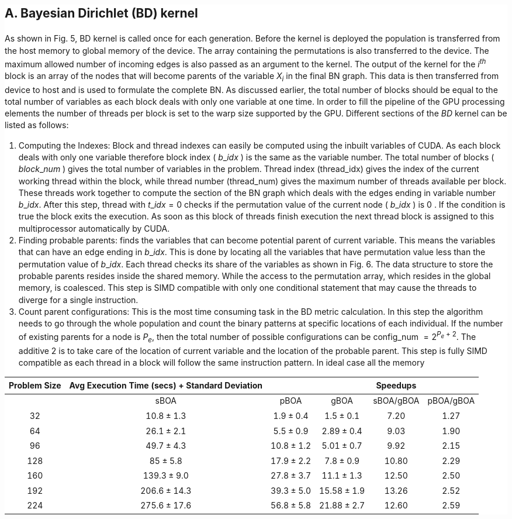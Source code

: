 ## A. Bayesian Dirichlet (BD) kernel

As shown in Fig. 5, BD kernel is called once for each generation. Before the kernel is deployed the population
is transferred from the host memory to global memory of the device. The array containing the permutations is also transferred to the device. The maximum allowed number of incoming edges is also passed as an argument to the kernel. The output of the kernel for the $i^{t h}$ block is an array of the nodes that will become parents of the variable $X_{i}$ in the final BN graph. This data is then transferred from device to host and is used to formulate the complete BN. As discussed earlier, the total number of blocks should be equal to the total number of variables as each block deals with only one variable at one time. In order to fill the pipeline of the GPU processing elements the number of threads per block is set to the warp size supported by the GPU. Different sections of the $B D$ kernel can be listed as follows:

1) Computing the Indexes: Block and thread indexes can easily be computed using the inbuilt variables of CUDA. As each block deals with only one variable therefore block index ( $b \_i d x$ ) is the same as the variable number. The total number of blocks ( $b l o c k \_n u m$ ) gives the total number of variables in the problem. Thread index (thread_idx) gives the index of the current working thread within the block, while thread number (thread_num) gives the maximum number of threads available per block. These threads work together to compute the section of the BN graph which deals with the edges ending in variable number $b \_i d x$.
After this step, thread with $t \_i d x=0$ checks if the permutation value of the current node ( $b \_i d x$ ) is 0 . If the condition is true the block exits the execution. As soon as this block of threads finish execution the next thread block is assigned to this multiprocessor automatically by CUDA.
2) Finding probable parents: finds the variables that can become potential parent of current variable. This means the variables that can have an edge ending in $b \_i d x$. This is done by locating all the variables that have permutation value less than the permutation value of $b \_i d x$. Each thread checks its share of the variables as shown in Fig. 6. The data structure to store the probable parents resides inside the shared memory. While the access to the permutation array, which resides in the global memory, is coalesced. This step is SIMD compatible with only one conditional statement that may cause the threads to diverge for a single instruction.
3) Count parent configurations: This is the most time consuming task in the BD metric calculation. In this step the algorithm needs to go through the whole population and count the binary patterns at specific locations of each individual. If the number of existing parents for a node is $P_{e}$, then the total number of possible configurations can be config_num $=2^{P_{e}+2}$. The additive 2 is to take care of the location of current variable and the location of the probable parent. This step is fully SIMD compatible as each thread in a block will follow the same instruction pattern. In ideal case all the memory

| Problem Size | Avg Execution Time (secs) + Standard Deviation |  |  | Speedups |  |
| :--: | :--: | :--: | :--: | :--: | :--: |
|  | sBOA | pBOA | gBOA | sBOA/gBOA | pBOA/gBOA |
| 32 | $10.8 \pm 1.3$ | $1.9 \pm 0.4$ | $1.5 \pm 0.1$ | 7.20 | 1.27 |
| 64 | $26.1 \pm 2.1$ | $5.5 \pm 0.9$ | $2.89 \pm 0.4$ | 9.03 | 1.90 |
| 96 | $49.7 \pm 4.3$ | $10.8 \pm 1.2$ | $5.01 \pm 0.7$ | 9.92 | 2.15 |
| 128 | $85 \pm 5.8$ | $17.9 \pm 2.2$ | $7.8 \pm 0.9$ | 10.80 | 2.29 |
| 160 | $139.3 \pm 9.0$ | $27.8 \pm 3.7$ | $11.1 \pm 1.3$ | 12.50 | 2.50 |
| 192 | $206.6 \pm 14.3$ | $39.3 \pm 5.0$ | $15.58 \pm 1.9$ | 13.26 | 2.52 |
| 224 | $275.6 \pm 17.6$ | $56.8 \pm 5.8$ | $21.88 \pm 2.7$ | 12.60 | 2.59 |
